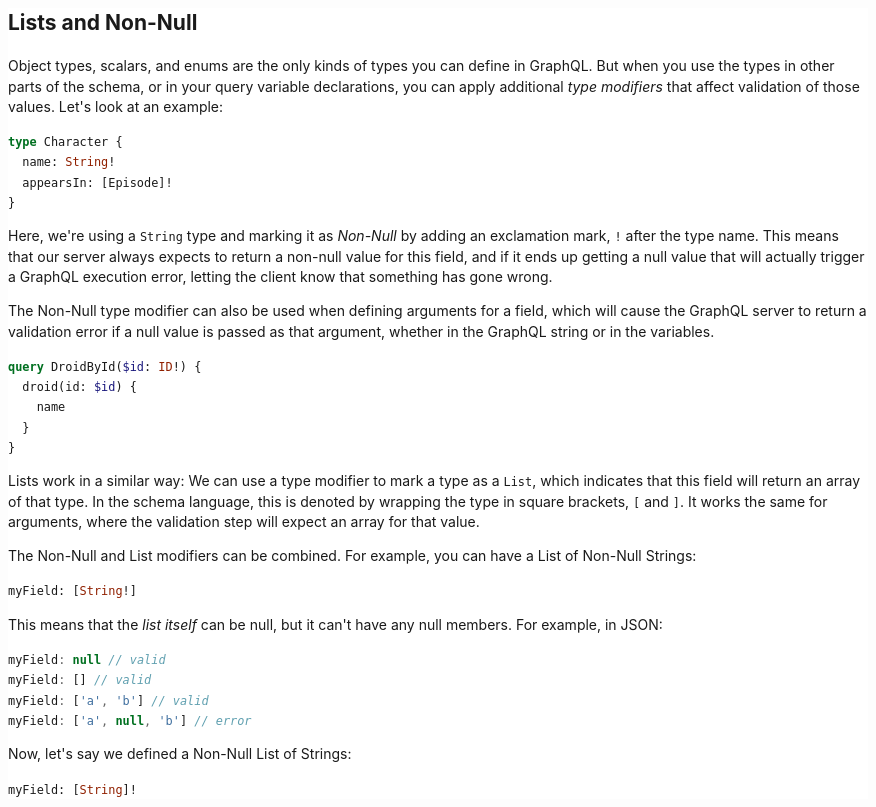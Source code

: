 ## Lists and Non-Null

Object types, scalars, and enums are the only kinds of types you can define in GraphQL.
But when you use the types in other parts of the schema, or in your query variable
declarations, you can apply additional _type modifiers_ that affect validation of those
values. Let's look at an example:

```graphql
type Character {
  name: String!
  appearsIn: [Episode]!
}
```

Here, we're using a `String` type and marking it as _Non-Null_ by adding an exclamation
mark, `!` after the type name. This means that our server always expects to return a
non-null value for this field, and if it ends up getting a null value that will actually
trigger a GraphQL execution error, letting the client know that something has gone wrong.

The Non-Null type modifier can also be used when defining arguments for a field, which
will cause the GraphQL server to return a validation error if a null value is passed as
that argument, whether in the GraphQL string or in the variables.

```graphql
query DroidById($id: ID!) {
  droid(id: $id) {
    name
  }
}
```

Lists work in a similar way: We can use a type modifier to mark a type as a `List`, which
indicates that this field will return an array of that type. In the schema language, this
is denoted by wrapping the type in square brackets, `[` and `]`. It works the same for
arguments, where the validation step will expect an array for that value.

The Non-Null and List modifiers can be combined. For example, you can have a List of Non-Null Strings:

```graphql
myField: [String!]
```

This means that the _list itself_ can be null, but it can't have any null members. For example, in JSON:

```js
myField: null // valid
myField: [] // valid
myField: ['a', 'b'] // valid
myField: ['a', null, 'b'] // error
```

Now, let's say we defined a Non-Null List of Strings:

```graphql
myField: [String]!
```
